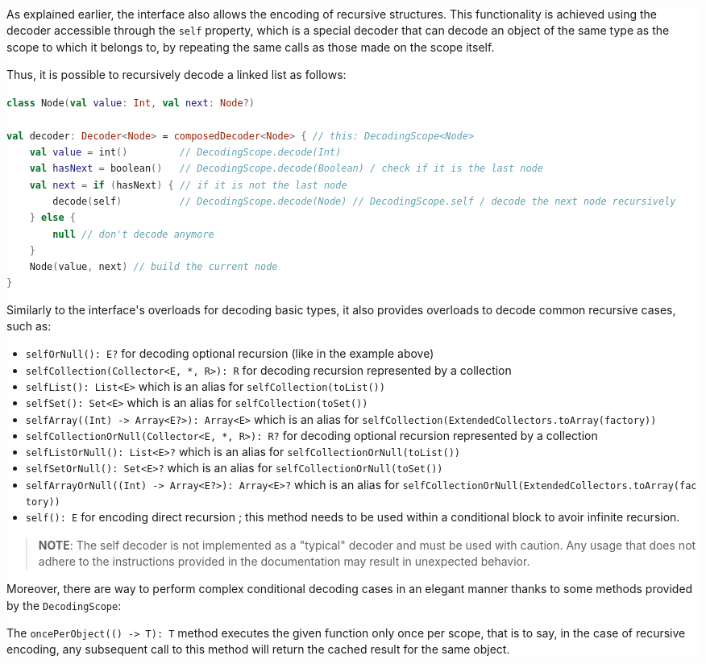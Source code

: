 As explained earlier, the interface also allows the encoding of recursive structures. This functionality is achieved
using the decoder accessible through the `self` property, which is a special decoder that can decode an object of the
same type as the scope to which it belongs to, by repeating the same calls as those made on the scope itself.

Thus, it is possible to recursively decode a linked list as follows:

```kt
class Node(val value: Int, val next: Node?)

val decoder: Decoder<Node> = composedDecoder<Node> { // this: DecodingScope<Node>
    val value = int()         // DecodingScope.decode(Int)
    val hasNext = boolean()   // DecodingScope.decode(Boolean) / check if it is the last node
    val next = if (hasNext) { // if it is not the last node
        decode(self)          // DecodingScope.decode(Node) // DecodingScope.self / decode the next node recursively
    } else {
        null // don't decode anymore
    }
    Node(value, next) // build the current node
}
```

Similarly to the interface's overloads for decoding basic types, it also provides overloads to decode common recursive
cases, such as:

- `selfOrNull(): E?` for decoding optional recursion (like in the example above)
- `selfCollection(Collector<E, *, R>): R` for decoding recursion represented by a collection
- `selfList(): List<E>` which is an alias for `selfCollection(toList())`
- `selfSet(): Set<E>` which is an alias for `selfCollection(toSet())`
- `selfArray((Int) -> Array<E?>): Array<E>` which is an alias for `selfCollection(ExtendedCollectors.toArray(factory))`
- `selfCollectionOrNull(Collector<E, *, R>): R?` for decoding optional recursion represented by a collection
- `selfListOrNull(): List<E>?` which is an alias for `selfCollectionOrNull(toList())`
- `selfSetOrNull(): Set<E>?` which is an alias for `selfCollectionOrNull(toSet())`
- `selfArrayOrNull((Int) -> Array<E?>): Array<E>?` which is an alias for
  `selfCollectionOrNull(ExtendedCollectors.toArray(factory))`
- `self(): E` for encoding direct recursion ; this method needs to be used within a conditional block to avoir infinite
  recursion.

> **NOTE**: The self decoder is not implemented as a "typical" decoder and must be used with caution.
> Any usage that does not adhere to the instructions provided in the documentation may result in unexpected behavior.

Moreover, there are way to perform complex conditional decoding cases in an elegant manner thanks to some methods
provided by the `DecodingScope`:

The `oncePerObject(() -> T): T` method executes the given function only once per scope, that is to say, in the case of
recursive encoding, any subsequent call to this method will return the cached result for the same object.
